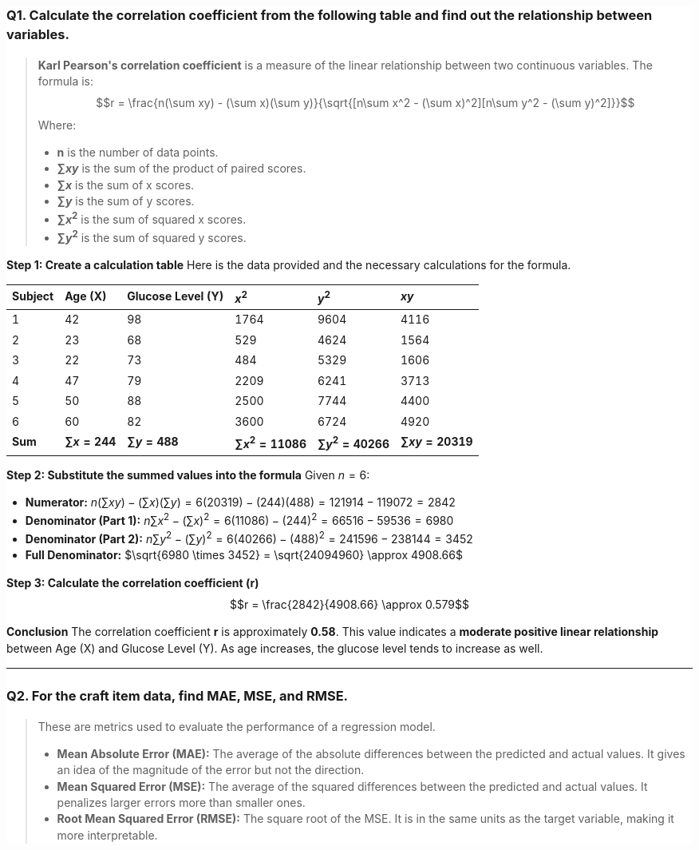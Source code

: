 ### Q1. Calculate the correlation coefficient from the following table and find out the relationship between variables.

> **Karl Pearson's correlation coefficient** is a measure of the linear relationship between two continuous variables. The formula is:
> $$r = \frac{n(\sum xy) - (\sum x)(\sum y)}{\sqrt{[n\sum x^2 - (\sum x)^2][n\sum y^2 - (\sum y)^2]}}$$
> Where:
> - **n** is the number of data points.
> - **$\sum xy$** is the sum of the product of paired scores.
> - **$\sum x$** is the sum of x scores.
> - **$\sum y$** is the sum of y scores.
> - **$\sum x^2$** is the sum of squared x scores.
> - **$\sum y^2$** is the sum of squared y scores.

**Step 1: Create a calculation table**
Here is the data provided and the necessary calculations for the formula.

| Subject | Age (X) | Glucose Level (Y) | $x^2$ | $y^2$ | $xy$ |
| :--- | :--- | :--- | :--- | :--- | :--- |
| 1 | 42 | 98 | 1764 | 9604 | 4116 |
| 2 | 23 | 68 | 529 | 4624 | 1564 |
| 3 | 22 | 73 | 484 | 5329 | 1606 |
| 4 | 47 | 79 | 2209 | 6241 | 3713 |
| 5 | 50 | 88 | 2500 | 7744 | 4400 |
| 6 | 60 | 82 | 3600 | 6724 | 4920 |
| **Sum** | **$\sum x = 244$** | **$\sum y = 488$** | **$\sum x^2 = 11086$** | **$\sum y^2 = 40266$** | **$\sum xy = 20319$** |

**Step 2: Substitute the summed values into the formula**
Given $n=6$:

* **Numerator:** $n(\sum xy) - (\sum x)(\sum y) = 6(20319) - (244)(488) = 121914 - 119072 = 2842$
* **Denominator (Part 1):** $n\sum x^2 - (\sum x)^2 = 6(11086) - (244)^2 = 66516 - 59536 = 6980$
* **Denominator (Part 2):** $n\sum y^2 - (\sum y)^2 = 6(40266) - (488)^2 = 241596 - 238144 = 3452$
* **Full Denominator:** $\sqrt{6980 \times 3452} = \sqrt{24094960} \approx 4908.66$

**Step 3: Calculate the correlation coefficient (r)**
$$r = \frac{2842}{4908.66} \approx 0.579$$

**Conclusion**
The correlation coefficient **r** is approximately **0.58**. This value indicates a **moderate positive linear relationship** between Age (X) and Glucose Level (Y). As age increases, the glucose level tends to increase as well.

***

### Q2. For the craft item data, find MAE, MSE, and RMSE.

> These are metrics used to evaluate the performance of a regression model.
> - **Mean Absolute Error (MAE):** The average of the absolute differences between the predicted and actual values. It gives an idea of the magnitude of the error but not the direction.
> - **Mean Squared Error (MSE):** The average of the squared differences between the predicted and actual values. It penalizes larger errors more than smaller ones.
> - **Root Mean Squared Error (RMSE):** The square root of the MSE. It is in the same units as the target variable, making it more interpretable.
